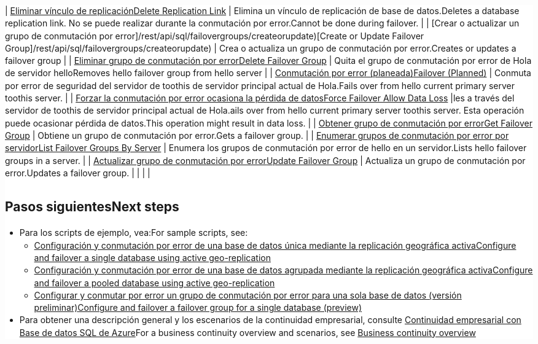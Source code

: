 | [<span data-ttu-id="dfe9b-332">Eliminar vínculo de replicación</span><span class="sxs-lookup"><span data-stu-id="dfe9b-332">Delete Replication Link</span></span>](/rest/api/sql/databases/delete) | <span data-ttu-id="dfe9b-333">Elimina un vínculo de replicación de base de datos.</span><span class="sxs-lookup"><span data-stu-id="dfe9b-333">Deletes a database replication link.</span></span> <span data-ttu-id="dfe9b-334">No se puede realizar durante la conmutación por error.</span><span class="sxs-lookup"><span data-stu-id="dfe9b-334">Cannot be done during failover.</span></span> |
| <span data-ttu-id="dfe9b-335">[Crear o actualizar un grupo de conmutación por error]/rest/api/sql/failovergroups/createorupdate)</span><span class="sxs-lookup"><span data-stu-id="dfe9b-335">[Create or Update Failover Group]/rest/api/sql/failovergroups/createorupdate)</span></span> | <span data-ttu-id="dfe9b-336">Crea o actualiza un grupo de conmutación por error.</span><span class="sxs-lookup"><span data-stu-id="dfe9b-336">Creates or updates a failover group</span></span> |
| [<span data-ttu-id="dfe9b-337">Eliminar grupo de conmutación por error</span><span class="sxs-lookup"><span data-stu-id="dfe9b-337">Delete Failover Group</span></span>](/rest/api/sql/failovergroups/delete) | <span data-ttu-id="dfe9b-338">Quita el grupo de conmutación por error de Hola de servidor hello</span><span class="sxs-lookup"><span data-stu-id="dfe9b-338">Removes hello failover group from hello server</span></span> |
| [<span data-ttu-id="dfe9b-339">Conmutación por error (planeada)</span><span class="sxs-lookup"><span data-stu-id="dfe9b-339">Failover (Planned)</span></span>](/rest/api/sql/failovergroups/failover) | <span data-ttu-id="dfe9b-340">Conmuta por error de seguridad del servidor de toothis de servidor principal actual de Hola.</span><span class="sxs-lookup"><span data-stu-id="dfe9b-340">Fails over from hello current primary server toothis server.</span></span> |
| [<span data-ttu-id="dfe9b-341">Forzar la conmutación por error ocasiona la pérdida de datos</span><span class="sxs-lookup"><span data-stu-id="dfe9b-341">Force Failover Allow Data Loss</span></span>](/rest/api/sql/failovergroups/forcefailoverallowdataloss) |<span data-ttu-id="dfe9b-342">les a través del servidor de toothis de servidor principal actual de Hola.</span><span class="sxs-lookup"><span data-stu-id="dfe9b-342">ails over from hello current primary server toothis server.</span></span> <span data-ttu-id="dfe9b-343">Esta operación puede ocasionar pérdida de datos.</span><span class="sxs-lookup"><span data-stu-id="dfe9b-343">This operation might result in data loss.</span></span> |
| [<span data-ttu-id="dfe9b-344">Obtener grupo de conmutación por error</span><span class="sxs-lookup"><span data-stu-id="dfe9b-344">Get Failover Group</span></span>](/rest/api/sql/failovergroups/get) | <span data-ttu-id="dfe9b-345">Obtiene un grupo de conmutación por error.</span><span class="sxs-lookup"><span data-stu-id="dfe9b-345">Gets a failover group.</span></span> |
| [<span data-ttu-id="dfe9b-346">Enumerar grupos de conmutación por error por servidor</span><span class="sxs-lookup"><span data-stu-id="dfe9b-346">List Failover Groups By Server</span></span>](/rest/api/sql/failovergroups/listbyserver) | <span data-ttu-id="dfe9b-347">Enumera los grupos de conmutación por error de hello en un servidor.</span><span class="sxs-lookup"><span data-stu-id="dfe9b-347">Lists hello failover groups in a server.</span></span> |
| [<span data-ttu-id="dfe9b-348">Actualizar grupo de conmutación por error</span><span class="sxs-lookup"><span data-stu-id="dfe9b-348">Update Failover Group</span></span>](/rest/api/sql/failovergroups/update) | <span data-ttu-id="dfe9b-349">Actualiza un grupo de conmutación por error.</span><span class="sxs-lookup"><span data-stu-id="dfe9b-349">Updates a failover group.</span></span> |
|  | |

## <a name="next-steps"></a><span data-ttu-id="dfe9b-350">Pasos siguientes</span><span class="sxs-lookup"><span data-stu-id="dfe9b-350">Next steps</span></span>
* <span data-ttu-id="dfe9b-351">Para los scripts de ejemplo, vea:</span><span class="sxs-lookup"><span data-stu-id="dfe9b-351">For sample scripts, see:</span></span>
   - [<span data-ttu-id="dfe9b-352">Configuración y conmutación por error de una base de datos única mediante la replicación geográfica activa</span><span class="sxs-lookup"><span data-stu-id="dfe9b-352">Configure and failover a single database using active geo-replication</span></span>](scripts/sql-database-setup-geodr-and-failover-database-powershell.md)
   - [<span data-ttu-id="dfe9b-353">Configuración y conmutación por error de una base de datos agrupada mediante la replicación geográfica activa</span><span class="sxs-lookup"><span data-stu-id="dfe9b-353">Configure and failover a pooled database using active geo-replication</span></span>](scripts/sql-database-setup-geodr-and-failover-pool-powershell.md)
   - [<span data-ttu-id="dfe9b-354">Configurar y conmutar por error un grupo de conmutación por error para una sola base de datos (versión preliminar)</span><span class="sxs-lookup"><span data-stu-id="dfe9b-354">Configure and failover a failover group for a single database (preview)</span></span>](scripts/sql-database-setup-geodr-failover-database-failover-group-powershell.md)
* <span data-ttu-id="dfe9b-355">Para obtener una descripción general y los escenarios de la continuidad empresarial, consulte [Continuidad empresarial con Base de datos SQL de Azure](sql-database-business-continuity.md)</span><span class="sxs-lookup"><span data-stu-id="dfe9b-355">For a business continuity overview and scenarios, see [Business continuity overview](sql-database-business-continuity.md)</span></span>